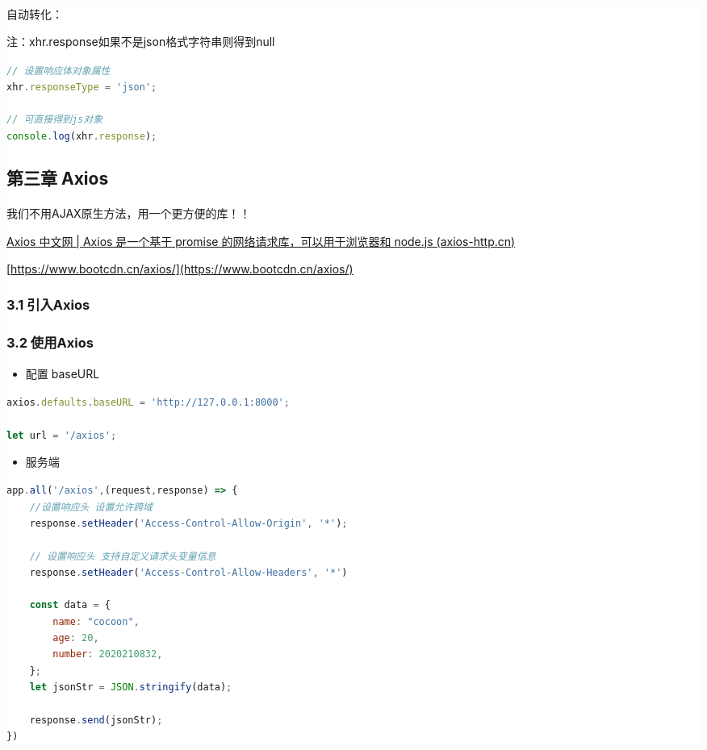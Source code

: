 自动转化：

注：xhr.response如果不是json格式字符串则得到null

```js
// 设置响应体对象属性
xhr.responseType = 'json';

// 可直接得到js对象
console.log(xhr.response);
```



## 第三章 Axios

我们不用AJAX原生方法，用一个更方便的库！！

[ Axios 中文网 | Axios 是一个基于 promise 的网络请求库，可以用于浏览器和 node.js (axios-http.cn)](https://www.axios-http.cn/)

[https://www.bootcdn.cn/axios/](https://www.bootcdn.cn/axios/)

### 3.1 引入Axios

<script src="https://cdn.bootcdn.net/ajax/libs/axios/1.2.0/axios.js"></script>

### 3.2 使用Axios

- 配置 baseURL
```js
axios.defaults.baseURL = 'http://127.0.0.1:8000';

let url = '/axios';
```

- 服务端
```js
app.all('/axios',(request,response) => {
    //设置响应头 设置允许跨域
    response.setHeader('Access-Control-Allow-Origin', '*');

    // 设置响应头 支持自定义请求头变量信息
    response.setHeader('Access-Control-Allow-Headers', '*')

    const data = {
        name: "cocoon",
        age: 20,
        number: 2020210832,
    };
    let jsonStr = JSON.stringify(data);

    response.send(jsonStr);
})
```
